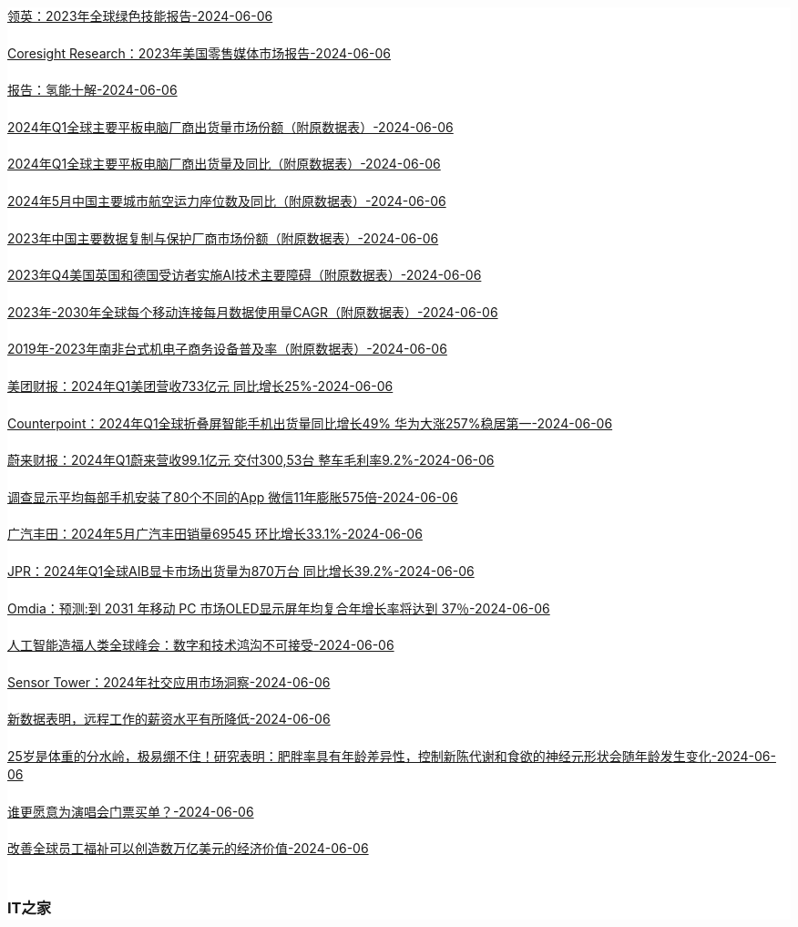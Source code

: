 <a target=_blank rel=nofollow href="http://www.199it.com/archives/1700515.html" >领英：2023年全球绿色技能报告-2024-06-06</a><br/><br/><a target=_blank rel=nofollow href="http://www.199it.com/archives/1686816.html" >Coresight Research：2023年美国零售媒体市场报告-2024-06-06</a><br/><br/><a target=_blank rel=nofollow href="http://www.199it.com/archives/1700514.html" >报告：氢能十解-2024-06-06</a><br/><br/><a target=_blank rel=nofollow href="http://www.199it.com/archives/1700627.html" >2024年Q1全球主要平板电脑厂商出货量市场份额（附原数据表） ​​​-2024-06-06</a><br/><br/><a target=_blank rel=nofollow href="http://www.199it.com/archives/1700624.html" >2024年Q1全球主要平板电脑厂商出货量及同比（附原数据表） ​​​-2024-06-06</a><br/><br/><a target=_blank rel=nofollow href="http://www.199it.com/archives/1700621.html" >2024年5月中国主要城市航空运力座位数及同比（附原数据表） ​​​-2024-06-06</a><br/><br/><a target=_blank rel=nofollow href="http://www.199it.com/archives/1700618.html" >2023年中国主要数据复制与保护厂商市场份额（附原数据表） ​​​-2024-06-06</a><br/><br/><a target=_blank rel=nofollow href="http://www.199it.com/archives/1700615.html" >2023年Q4美国英国和德国受访者实施AI技术主要障碍（附原数据表） ​​​-2024-06-06</a><br/><br/><a target=_blank rel=nofollow href="http://www.199it.com/archives/1700612.html" >2023年-2030年全球每个移动连接每月数据使用量CAGR（附原数据表） ​​​-2024-06-06</a><br/><br/><a target=_blank rel=nofollow href="http://www.199it.com/archives/1700609.html" >2019年-2023年南非台式机电子商务设备普及率（附原数据表） ​​​-2024-06-06</a><br/><br/><a target=_blank rel=nofollow href="http://www.199it.com/archives/1700588.html" >美团财报：2024年Q1美团营收733亿元 同比增长25%-2024-06-06</a><br/><br/><a target=_blank rel=nofollow href="http://www.199it.com/archives/1700585.html" >Counterpoint：2024年Q1全球折叠屏智能手机出货量同比增长49% 华为大涨257%稳居第一-2024-06-06</a><br/><br/><a target=_blank rel=nofollow href="http://www.199it.com/archives/1700582.html" >蔚来财报：2024年Q1蔚来营收99.1亿元 交付300,53台 整车毛利率9.2%-2024-06-06</a><br/><br/><a target=_blank rel=nofollow href="http://www.199it.com/archives/1700600.html" >调查显示平均每部手机安装了80个不同的App 微信11年膨胀575倍-2024-06-06</a><br/><br/><a target=_blank rel=nofollow href="http://www.199it.com/archives/1700597.html" >广汽丰田：2024年5月广汽丰田销量69545 环比增长33.1%-2024-06-06</a><br/><br/><a target=_blank rel=nofollow href="http://www.199it.com/archives/1700593.html" >JPR：2024年Q1全球AIB显卡市场出货量为870万台 同比增长39.2%-2024-06-06</a><br/><br/><a target=_blank rel=nofollow href="http://www.199it.com/archives/1699123.html" >Omdia：预测:到 2031 年移动 PC 市场OLED显示屏年均复合年增长率将达到 37％-2024-06-06</a><br/><br/><a target=_blank rel=nofollow href="http://www.199it.com/archives/1700374.html" >人工智能造福人类全球峰会：数字和技术鸿沟不可接受-2024-06-06</a><br/><br/><a target=_blank rel=nofollow href="http://www.199it.com/archives/1700062.html" >Sensor Tower：2024年社交应用市场洞察-2024-06-06</a><br/><br/><a target=_blank rel=nofollow href="http://www.199it.com/archives/1700107.html" >新数据表明，远程工作的薪资水平有所降低-2024-06-06</a><br/><br/><a target=_blank rel=nofollow href="http://www.199it.com/archives/1698683.html" >25岁是体重的分水岭，极易绷不住！研究表明：肥胖率具有年龄差异性，控制新陈代谢和食欲的神经元形状会随年龄发生变化-2024-06-06</a><br/><br/><a target=_blank rel=nofollow href="http://www.199it.com/archives/1698450.html" >谁更愿意为演唱会门票买单？-2024-06-06</a><br/><br/><a target=_blank rel=nofollow href="http://www.199it.com/archives/1700166.html" >改善全球员工福祉可以创造数万亿美元的经济价值-2024-06-06</a><br/><br/>





###  IT之家
